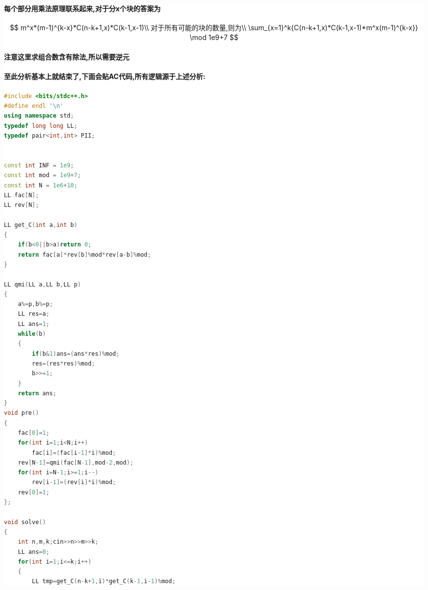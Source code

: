 #### 每个部分用乘法原理联系起来,对于分x个块的答案为

$$
m^x*(m-1)^{k-x}*C(n-k+1,x)*C(k-1,x-1)\\
对于所有可能的块的数量,则为\\
\sum_{x=1}^k{C(n-k+1,x)*C(k-1,x-1)*m^x(m-1)^{k-x}} \mod 1e9+7
$$



#### 注意这里求组合数含有除法,所以需要逆元	

#### 至此分析基本上就结束了,下面会贴AC代码,所有逻辑源于上述分析:

```cpp
#include <bits/stdc++.h>
#define endl '\n'
using namespace std;
typedef long long LL;
typedef pair<int,int> PII;


const int INF = 1e9;
const int mod = 1e9+7;
const int N = 1e6+10;
LL fac[N];
LL rev[N];

LL get_C(int a,int b)
{
    if(b<0||b>a)return 0;
    return fac[a]*rev[b]%mod*rev[a-b]%mod;
}

LL qmi(LL a,LL b,LL p)
{
    a%=p,b%=p;
    LL res=a;
    LL ans=1;
    while(b)
    {
        if(b&1)ans=(ans*res)%mod;
        res=(res*res)%mod;
        b>>=1;
    }
    return ans;
}
void pre()
{
    fac[0]=1;
    for(int i=1;i<N;i++)
        fac[i]=(fac[i-1]*i)%mod;
    rev[N-1]=qmi(fac[N-1],mod-2,mod); 
    for(int i=N-1;i>=1;i--)
        rev[i-1]=(rev[i]*i)%mod;
    rev[0]=1;
};

void solve()
{
    int n,m,k;cin>>n>>m>>k;
    LL ans=0;
    for(int i=1;i<=k;i++)
    {
        LL tmp=get_C(n-k+1,i)*get_C(k-1,i-1)%mod;
```